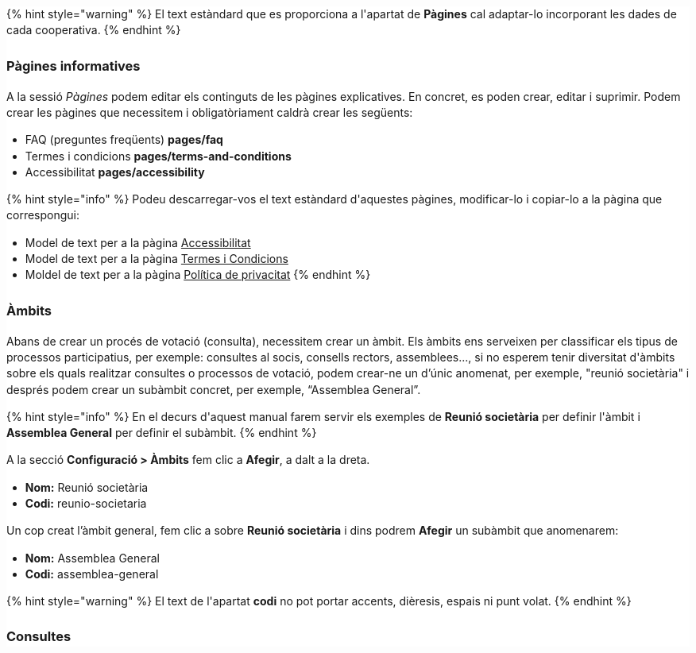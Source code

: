 {% hint style="warning" %}
El text estàndard que es proporciona a l'apartat de **Pàgines** cal adaptar-lo incorporant les dades de cada cooperativa.
{% endhint %}

### Pàgines informatives

A la sessió _Pàgines_ podem editar els continguts de les pàgines explicatives. En concret, es poden crear, editar i suprimir. Podem crear les pàgines que necessitem i obligatòriament caldrà crear les següents:

* FAQ \(preguntes freqüents\) **pages/faq**
* Termes i condicions **pages/terms-and-conditions**
* Accessibilitat **pages/accessibility**

{% hint style="info" %}
Podeu descarregar-vos el text estàndard d'aquestes pàgines, modificar-lo i copiar-lo a la pàgina que correspongui:

* Model de text per a la pàgina [Accessibilitat](http://www.cooperativescatalunya.coop/images/documents/Interns/m1_Accessibilitat.doc)
* Model de text per a la pàgina [Termes i Condicions](http://www.cooperativescatalunya.coop/images/documents/Interns/m1_TermesCondicions.doc)
* Moldel de text per a la pàgina [Política de privacitat](http://www.cooperativescatalunya.coop/images/documents/Interns/m1_PoliticaPrivacitat.doc)
{% endhint %}

### **Àmbits**

Abans de crear un procés de votació \(consulta\), necessitem crear un àmbit. Els àmbits ens serveixen per classificar els tipus de processos participatius, per exemple: consultes al socis, consells rectors, assemblees..., si no esperem tenir diversitat d'àmbits sobre els quals realitzar consultes o processos de votació, podem crear-ne un d’únic anomenat, per exemple, "reunió societària" i després podem crear un subàmbit concret, per exemple, “Assemblea General”.

{% hint style="info" %}
En el decurs d'aquest manual farem servir els exemples de **Reunió societària** per definir l'àmbit i **Assemblea General** per definir el subàmbit.
{% endhint %}

A la secció **Configuració &gt; Àmbits** fem clic a **Afegir**, a dalt a la dreta.

* **Nom:** Reunió societària
* **Codi:** reunio-societaria

Un cop creat l’àmbit general, fem clic a sobre **Reunió societària** i dins podrem **Afegir** un subàmbit que anomenarem:

* **Nom:** Assemblea General
* **Codi:** assemblea-general

{% hint style="warning" %}
El text de l'apartat **codi** no pot portar accents, dièresis, espais ni punt volat.
{% endhint %}

### Consultes
